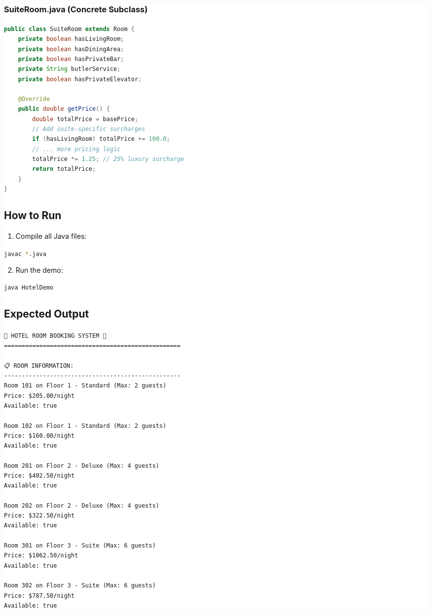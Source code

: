 ### SuiteRoom.java (Concrete Subclass)
```java
public class SuiteRoom extends Room {
    private boolean hasLivingRoom;
    private boolean hasDiningArea;
    private boolean hasPrivateBar;
    private String butlerService;
    private boolean hasPrivateElevator;
    
    @Override
    public double getPrice() {
        double totalPrice = basePrice;
        // Add suite-specific surcharges
        if (hasLivingRoom) totalPrice += 100.0;
        // ... more pricing logic
        totalPrice *= 1.25; // 25% luxury surcharge
        return totalPrice;
    }
}
```

## How to Run

1. Compile all Java files:
```bash
javac *.java
```

2. Run the demo:
```bash
java HotelDemo
```

## Expected Output

```
🏨 HOTEL ROOM BOOKING SYSTEM 🏨
==================================================

📋 ROOM INFORMATION:
--------------------------------------------------
Room 101 on Floor 1 - Standard (Max: 2 guests)
Price: $205.00/night
Available: true

Room 102 on Floor 1 - Standard (Max: 2 guests)
Price: $160.00/night
Available: true

Room 201 on Floor 2 - Deluxe (Max: 4 guests)
Price: $402.50/night
Available: true

Room 202 on Floor 2 - Deluxe (Max: 4 guests)
Price: $322.50/night
Available: true

Room 301 on Floor 3 - Suite (Max: 6 guests)
Price: $1062.50/night
Available: true

Room 302 on Floor 3 - Suite (Max: 6 guests)
Price: $787.50/night
Available: true
```